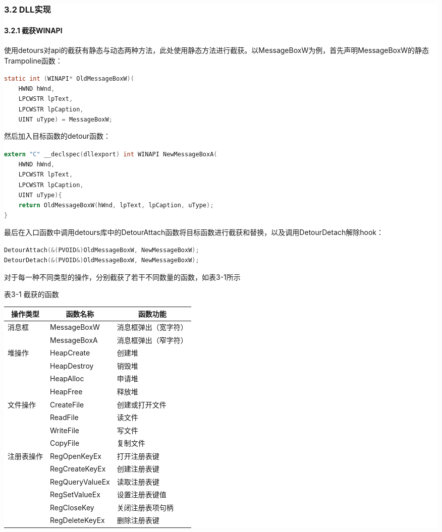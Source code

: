 ### 3.2 DLL实现

#### 3.2.1 截获WINAPI

使用detours对api的截获有静态与动态两种方法，此处使用静态方法进行截获。以MessageBoxW为例，首先声明MessageBoxW的静态Trampoline函数：

```c
static int (WINAPI* OldMessageBoxW)(
	HWND hWnd, 
	LPCWSTR lpText, 
	LPCWSTR lpCaption,
	UINT uType) = MessageBoxW;
```

然后加入目标函数的detour函数：

```c
extern "C" __declspec(dllexport) int WINAPI NewMessageBoxA(
	HWND hWnd, 
	LPCWSTR lpText, 
	LPCWSTR lpCaption,
	UINT uType){
	return OldMessageBoxW(hWnd, lpText, lpCaption, uType);
}
```



最后在入口函数中调用detours库中的DetourAttach函数将目标函数进行截获和替换，以及调用DetourDetach解除hook：

```c
DetourAttach(&(PVOID&)OldMessageBoxW, NewMessageBoxW);
DetourDetach(&(PVOID&)OldMessageBoxW, NewMessageBoxW);
```



对于每一种不同类型的操作，分别截获了若干不同数量的函数，如表3-1所示

表3-1 截获的函数

| 操作类型 | 函数名称    | 函数功能             |
| -------- | ----------- | -------------------- |
| 消息框   | MessageBoxW | 消息框弹出（宽字符） |
|          | MessageBoxA | 消息框弹出（窄字符） |
| 堆操作   | HeapCreate  | 创建堆               |
|          | HeapDestroy | 销毁堆               |
|          | HeapAlloc   | 申请堆               |
|            | HeapFree        | 释放堆                 |
| 文件操作   | CreateFile      | 创建或打开文件         |
|            | ReadFile        | 读文件                 |
|            | WriteFile       | 写文件                 |
|            | CopyFile        | 复制文件               |
| 注册表操作 | RegOpenKeyEx    | 打开注册表键           |
|            | RegCreateKeyEx  | 创建注册表键           |
|            | RegQueryValueEx | 读取注册表键           |
|            | RegSetValueEx   | 设置注册表键值         |
|            | RegCloseKey     | 关闭注册表项句柄       |
|            | RegDeleteKeyEx  | 删除注册表键           |